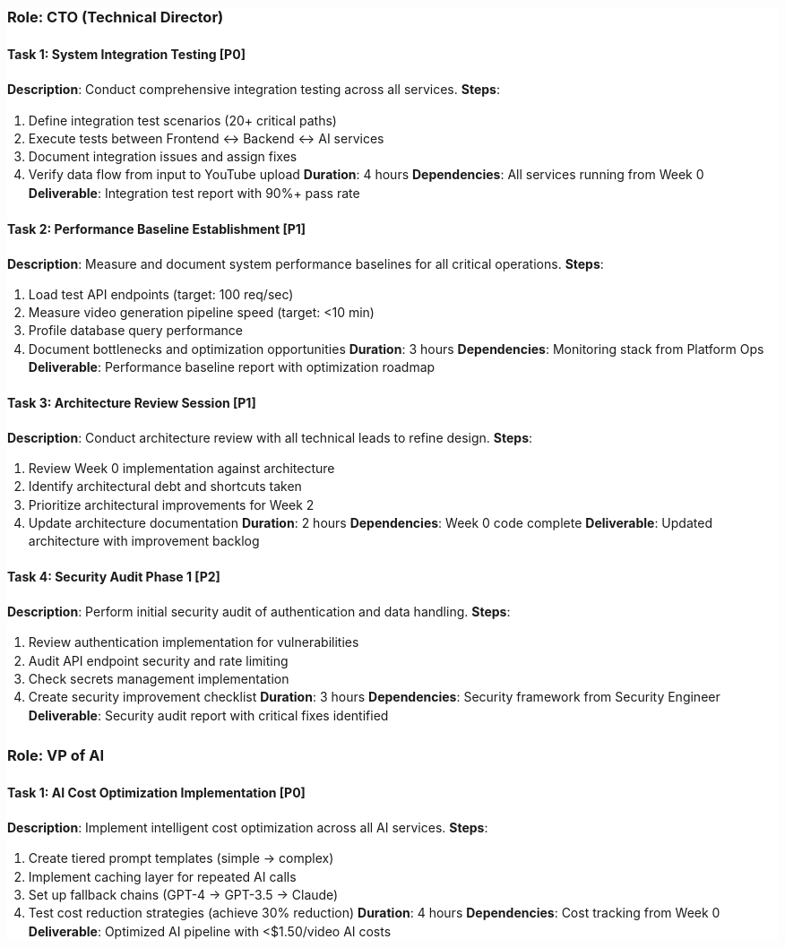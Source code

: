 ### Role: CTO (Technical Director)

#### Task 1: System Integration Testing [P0]
**Description**: Conduct comprehensive integration testing across all services.
**Steps**:
1. Define integration test scenarios (20+ critical paths)
2. Execute tests between Frontend ↔ Backend ↔ AI services
3. Document integration issues and assign fixes
4. Verify data flow from input to YouTube upload
**Duration**: 4 hours
**Dependencies**: All services running from Week 0
**Deliverable**: Integration test report with 90%+ pass rate

#### Task 2: Performance Baseline Establishment [P1]
**Description**: Measure and document system performance baselines for all critical operations.
**Steps**:
1. Load test API endpoints (target: 100 req/sec)
2. Measure video generation pipeline speed (target: <10 min)
3. Profile database query performance
4. Document bottlenecks and optimization opportunities
**Duration**: 3 hours
**Dependencies**: Monitoring stack from Platform Ops
**Deliverable**: Performance baseline report with optimization roadmap

#### Task 3: Architecture Review Session [P1]
**Description**: Conduct architecture review with all technical leads to refine design.
**Steps**:
1. Review Week 0 implementation against architecture
2. Identify architectural debt and shortcuts taken
3. Prioritize architectural improvements for Week 2
4. Update architecture documentation
**Duration**: 2 hours
**Dependencies**: Week 0 code complete
**Deliverable**: Updated architecture with improvement backlog

#### Task 4: Security Audit Phase 1 [P2]
**Description**: Perform initial security audit of authentication and data handling.
**Steps**:
1. Review authentication implementation for vulnerabilities
2. Audit API endpoint security and rate limiting
3. Check secrets management implementation
4. Create security improvement checklist
**Duration**: 3 hours
**Dependencies**: Security framework from Security Engineer
**Deliverable**: Security audit report with critical fixes identified

### Role: VP of AI

#### Task 1: AI Cost Optimization Implementation [P0]
**Description**: Implement intelligent cost optimization across all AI services.
**Steps**:
1. Create tiered prompt templates (simple → complex)
2. Implement caching layer for repeated AI calls
3. Set up fallback chains (GPT-4 → GPT-3.5 → Claude)
4. Test cost reduction strategies (achieve 30% reduction)
**Duration**: 4 hours
**Dependencies**: Cost tracking from Week 0
**Deliverable**: Optimized AI pipeline with <$1.50/video AI costs
